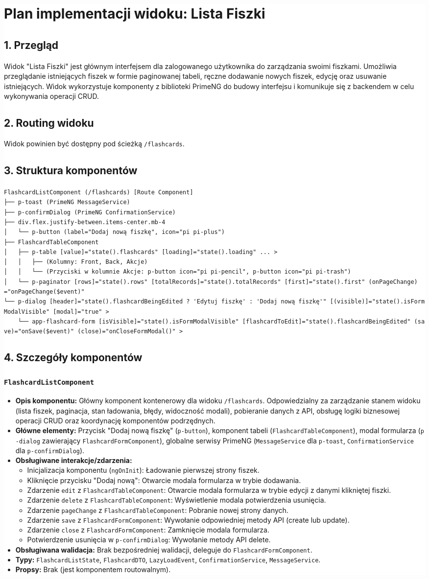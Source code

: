 # Plan implementacji widoku: Lista Fiszki

## 1. Przegląd
Widok "Lista Fiszki" jest głównym interfejsem dla zalogowanego użytkownika do zarządzania swoimi fiszkami. Umożliwia przeglądanie istniejących fiszek w formie paginowanej tabeli, ręczne dodawanie nowych fiszek, edycję oraz usuwanie istniejących. Widok wykorzystuje komponenty z biblioteki PrimeNG do budowy interfejsu i komunikuje się z backendem w celu wykonywania operacji CRUD.

## 2. Routing widoku
Widok powinien być dostępny pod ścieżką `/flashcards`.

## 3. Struktura komponentów
```
FlashcardListComponent (/flashcards) [Route Component]
├── p-toast (PrimeNG MessageService)
├── p-confirmDialog (PrimeNG ConfirmationService)
├── div.flex.justify-between.items-center.mb-4
│   └── p-button (label="Dodaj nową fiszkę", icon="pi pi-plus")
├── FlashcardTableComponent
│   ├── p-table [value]="state().flashcards" [loading]="state().loading" ... >
│   │   ├── (Kolumny: Front, Back, Akcje)
│   │   └── (Przyciski w kolumnie Akcje: p-button icon="pi pi-pencil", p-button icon="pi pi-trash")
│   └── p-paginator [rows]="state().rows" [totalRecords]="state().totalRecords" [first]="state().first" (onPageChange)="onPageChange($event)"
└── p-dialog [header]="state().flashcardBeingEdited ? 'Edytuj fiszkę' : 'Dodaj nową fiszkę'" [(visible)]="state().isFormModalVisible" [modal]="true" >
    └── app-flashcard-form [isVisible]="state().isFormModalVisible" [flashcardToEdit]="state().flashcardBeingEdited" (save)="onSave($event)" (close)="onCloseFormModal()" >
```

## 4. Szczegóły komponentów

### `FlashcardListComponent`
-   **Opis komponentu:** Główny komponent kontenerowy dla widoku `/flashcards`. Odpowiedzialny za zarządzanie stanem widoku (lista fiszek, paginacja, stan ładowania, błędy, widoczność modali), pobieranie danych z API, obsługę logiki biznesowej operacji CRUD oraz koordynację komponentów podrzędnych.
-   **Główne elementy:** Przycisk "Dodaj nową fiszkę" (`p-button`), komponent tabeli (`FlashcardTableComponent`), modal formularza (`p-dialog` zawierający `FlashcardFormComponent`), globalne serwisy PrimeNG (`MessageService` dla `p-toast`, `ConfirmationService` dla `p-confirmDialog`).
-   **Obsługiwane interakcje/zdarzenia:**
    -   Inicjalizacja komponentu (`ngOnInit`): Ładowanie pierwszej strony fiszek.
    -   Kliknięcie przycisku "Dodaj nową": Otwarcie modala formularza w trybie dodawania.
    -   Zdarzenie `edit` z `FlashcardTableComponent`: Otwarcie modala formularza w trybie edycji z danymi klikniętej fiszki.
    -   Zdarzenie `delete` z `FlashcardTableComponent`: Wyświetlenie modala potwierdzenia usunięcia.
    -   Zdarzenie `pageChange` z `FlashcardTableComponent`: Pobranie nowej strony danych.
    -   Zdarzenie `save` z `FlashcardFormComponent`: Wywołanie odpowiedniej metody API (create lub update).
    -   Zdarzenie `close` z `FlashcardFormComponent`: Zamknięcie modala formularza.
    -   Potwierdzenie usunięcia w `p-confirmDialog`: Wywołanie metody API delete.
-   **Obsługiwana walidacja:** Brak bezpośredniej walidacji, deleguje do `FlashcardFormComponent`.
-   **Typy:** `FlashcardListState`, `FlashcardDTO`, `LazyLoadEvent`, `ConfirmationService`, `MessageService`.
-   **Propsy:** Brak (jest komponentem routowalnym).
